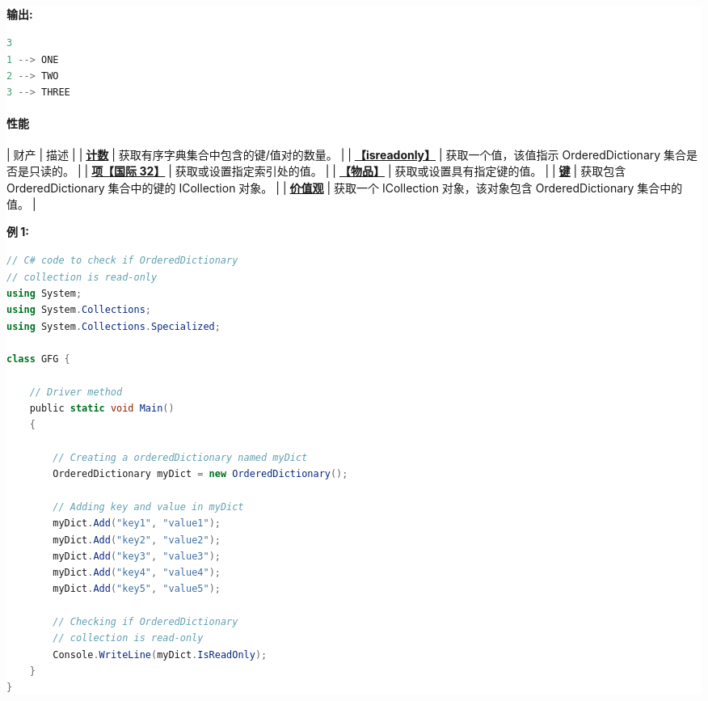**输出:**

```cs
3
1 --> ONE
2 --> TWO
3 --> THREE

```

#### 性能

| 财产 | 描述 |
| **[计数](https://www.geeksforgeeks.org/c-get-the-number-of-key-values-pairs-contained-in-ordereddictionary/)** | 获取有序字典集合中包含的键/值对的数量。 |
| **[【isreadonly】](https://www.geeksforgeeks.org/c-check-if-ordereddictionary-collection-is-read-only/)** | 获取一个值，该值指示 OrderedDictionary 集合是否是只读的。 |
| **[项【国际 32】](https://www.geeksforgeeks.org/c-ordereddictionary-itemobject-property/)** | 获取或设置指定索引处的值。 |
| **[【物品】](https://www.geeksforgeeks.org/c-ordereddictionary-itemobject-property/)** | 获取或设置具有指定键的值。 |
| **[键](https://www.geeksforgeeks.org/c-get-an-icollection-containing-keys-in-ordereddictionary/)** | 获取包含 OrderedDictionary 集合中的键的 ICollection 对象。 |
| **[价值观](https://www.geeksforgeeks.org/c-get-an-icollection-containing-values-in-ordereddictionary/)** | 获取一个 ICollection 对象，该对象包含 OrderedDictionary 集合中的值。 |

**例 1:**

```cs
// C# code to check if OrderedDictionary
// collection is read-only
using System;
using System.Collections;
using System.Collections.Specialized;

class GFG {

    // Driver method
    public static void Main()
    {

        // Creating a orderedDictionary named myDict
        OrderedDictionary myDict = new OrderedDictionary();

        // Adding key and value in myDict
        myDict.Add("key1", "value1");
        myDict.Add("key2", "value2");
        myDict.Add("key3", "value3");
        myDict.Add("key4", "value4");
        myDict.Add("key5", "value5");

        // Checking if OrderedDictionary
        // collection is read-only
        Console.WriteLine(myDict.IsReadOnly);
    }
}
```
